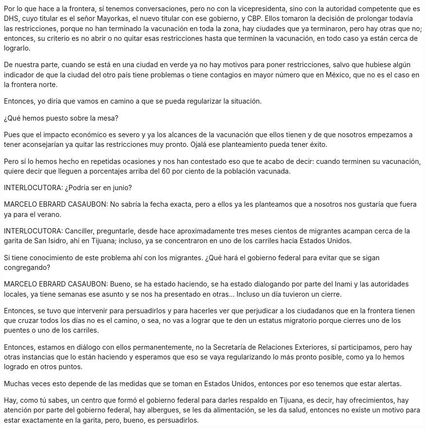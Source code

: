 Por lo que hace a la frontera, sí tenemos conversaciones, pero no con la
vicepresidenta, sino con la autoridad competente que es DHS, cuyo titular es
el señor Mayorkas, el nuevo titular con ese gobierno, y CBP. Ellos tomaron la
decisión de prolongar todavía las restricciones, porque no han terminado la
vacunación en toda la zona, hay ciudades que ya terminaron, pero hay otras que
no; entonces, su criterio es no abrir o no quitar esas restricciones hasta que
terminen la vacunación, en todo caso ya están cerca de lograrlo.

De nuestra parte, cuando se está en una ciudad en verde ya no hay motivos para
poner restricciones, salvo que hubiese algún indicador de que la ciudad del
otro país tiene problemas o tiene contagios en mayor número que en México, que
no es el caso en la frontera norte.

Entonces, yo diría que vamos en camino a que se pueda regularizar la
situación.

¿Qué hemos puesto sobre la mesa?

Pues que el impacto económico es severo y ya los alcances de la vacunación que
ellos tienen y de que nosotros empezamos a tener aconsejarían ya quitar las
restricciones muy pronto. Ojalá ese planteamiento pueda tener éxito.

Pero sí lo hemos hecho en repetidas ocasiones y nos han contestado eso que te
acabo de decir: cuando terminen su vacunación, quiere decir que lleguen a
porcentajes arriba del 60 por ciento de la población vacunada.

INTERLOCUTORA: ¿Podría ser en junio?

MARCELO EBRARD CASAUBON: No sabría la fecha exacta, pero a ellos ya les
planteamos que a nosotros nos gustaría que fuera ya para el verano.

INTERLOCUTORA: Canciller, preguntarle, desde hace aproximadamente tres meses
cientos de migrantes acampan cerca de la garita de San Isidro, ahí en Tijuana;
incluso, ya se concentraron en uno de los carriles hacia Estados Unidos.

Si tiene conocimiento de este problema ahí con los migrantes. ¿Qué hará el
gobierno federal para evitar que se sigan congregando?

MARCELO EBRARD CASAUBON: Bueno, se ha estado haciendo, se ha estado dialogando
por parte del Inami y las autoridades locales, ya tiene semanas ese asunto y
se nos ha presentado en otras… Incluso un día tuvieron un cierre.

Entonces, se tuvo que intervenir para persuadirlos y para hacerles ver que
perjudicar a los ciudadanos que en la frontera tienen que cruzar todos los
días no es el camino, o sea, no vas a lograr que te den un estatus migratorio
porque cierres uno de los puentes o uno de los carriles.

Entonces, estamos en diálogo con ellos permanentemente, no la Secretaría de
Relaciones Exteriores, sí participamos, pero hay otras instancias que lo están
haciendo y esperamos que eso se vaya regularizando lo más pronto posible, como
ya lo hemos logrado en otros puntos.

Muchas veces esto depende de las medidas que se toman en Estados Unidos,
entonces por eso tenemos que estar alertas.

Hay, como tú sabes, un centro que formó el gobierno federal para darles
respaldo en Tijuana, es decir, hay ofrecimientos, hay atención por parte del
gobierno federal, hay albergues, se les da alimentación, se les da salud,
entonces no existe un motivo para estar exactamente en la garita, pero, bueno,
es persuadirlos.
